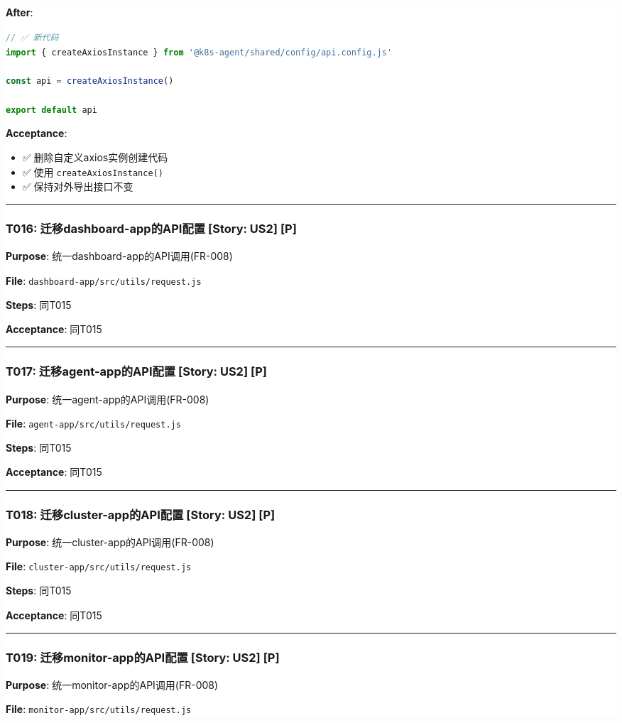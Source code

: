 **After**:
```javascript
// ✅ 新代码
import { createAxiosInstance } from '@k8s-agent/shared/config/api.config.js'

const api = createAxiosInstance()

export default api
```

**Acceptance**:
- ✅ 删除自定义axios实例创建代码
- ✅ 使用 `createAxiosInstance()`
- ✅ 保持对外导出接口不变

---

### T016: 迁移dashboard-app的API配置 [Story: US2] [P]

**Purpose**: 统一dashboard-app的API调用(FR-008)

**File**: `dashboard-app/src/utils/request.js`

**Steps**: 同T015

**Acceptance**: 同T015

---

### T017: 迁移agent-app的API配置 [Story: US2] [P]

**Purpose**: 统一agent-app的API调用(FR-008)

**File**: `agent-app/src/utils/request.js`

**Steps**: 同T015

**Acceptance**: 同T015

---

### T018: 迁移cluster-app的API配置 [Story: US2] [P]

**Purpose**: 统一cluster-app的API调用(FR-008)

**File**: `cluster-app/src/utils/request.js`

**Steps**: 同T015

**Acceptance**: 同T015

---

### T019: 迁移monitor-app的API配置 [Story: US2] [P]

**Purpose**: 统一monitor-app的API调用(FR-008)

**File**: `monitor-app/src/utils/request.js`
